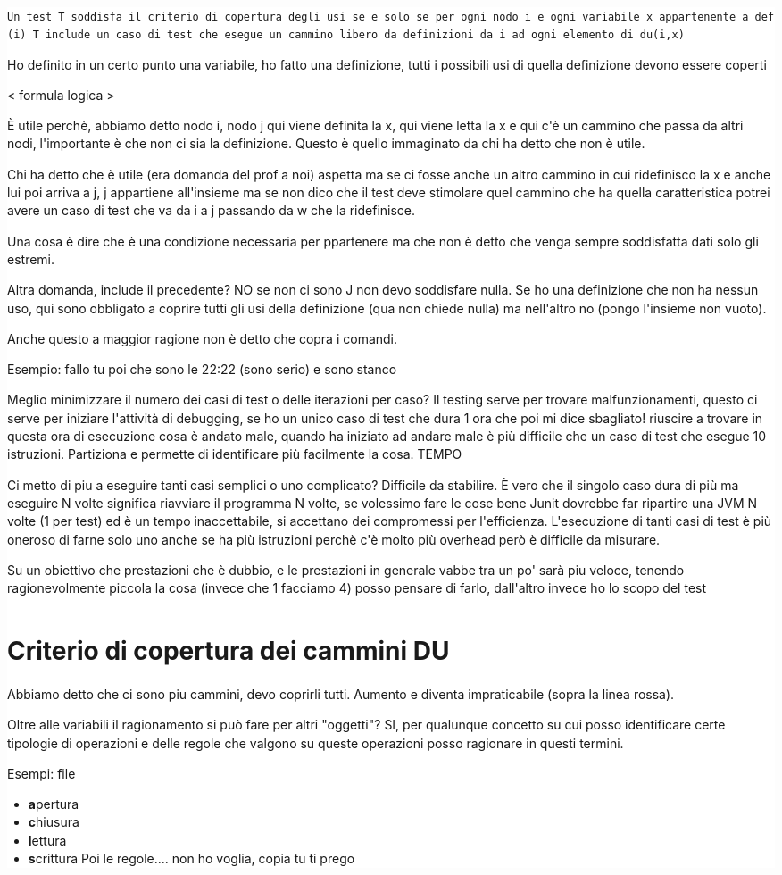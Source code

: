     Un test T soddisfa il criterio di copertura degli usi se e solo se per ogni nodo i e ogni variabile x appartenente a def(i) T include un caso di test che esegue un cammino libero da definizioni da i ad ogni elemento di du(i,x)

Ho definito in un certo punto una variabile, ho fatto una definizione, tutti i possibili usi di quella definizione devono essere coperti

< formula logica >

È utile perchè, abbiamo detto nodo i, nodo j qui viene definita la x, qui viene letta la x e qui c'è un cammino che passa da altri nodi, l'importante è che non ci sia la definizione. Questo è quello immaginato da chi ha detto che non è utile.

Chi ha detto che è utile (era domanda del prof a noi) aspetta ma se ci fosse anche un altro cammino in cui ridefinisco la x e anche lui poi arriva a j, j appartiene all'insieme ma se non dico che il test deve stimolare quel cammino che ha quella caratteristica potrei avere un caso di test che va da i a j passando da w che la ridefinisce.

Una cosa è dire che è una condizione necessaria per ppartenere ma che non è detto che venga sempre soddisfatta dati solo gli estremi.

Altra domanda, include il precedente? NO se non ci sono J non devo soddisfare nulla. Se ho una definizione che non ha nessun uso, qui sono obbligato a coprire tutti gli usi della definizione (qua non chiede nulla) ma nell'altro no (pongo l'insieme non vuoto).

Anche questo a maggior ragione non è detto che copra i comandi.

Esempio: fallo tu poi che sono le 22:22 (sono serio) e sono stanco

Meglio minimizzare il numero dei casi di test o delle iterazioni per caso? Il testing serve per trovare malfunzionamenti, questo ci serve per iniziare l'attività di debugging, se ho un unico caso di test che dura 1 ora che poi mi dice sbagliato! riuscire a trovare in questa ora di esecuzione cosa è andato male, quando ha iniziato ad andare male è più difficile che un caso di test che esegue 10 istruzioni. Partiziona e permette di identificare più facilmente la cosa. TEMPO

Ci metto di piu a eseguire tanti casi semplici o uno complicato? Difficile da stabilire. È vero che il singolo caso dura di più ma eseguire N volte significa riavviare il programma N volte, se volessimo fare le cose bene Junit dovrebbe far ripartire una JVM N volte (1 per test) ed è un tempo inaccettabile, si accettano dei compromessi per l'efficienza. L'esecuzione di tanti casi di test è più oneroso di farne solo uno anche se ha più istruzioni perchè c'è molto più overhead però è difficile da misurare.

Su un obiettivo che prestazioni che è dubbio, e le prestazioni in generale vabbe tra un po' sarà piu veloce, tenendo ragionevolmente piccola la cosa (invece che 1 facciamo 4) posso pensare di farlo, dall'altro invece ho lo scopo del test

# Criterio di copertura dei cammini DU

Abbiamo detto che ci sono piu cammini, devo coprirli tutti. Aumento e diventa impraticabile (sopra la linea rossa).

Oltre alle variabili il ragionamento si può fare per altri "oggetti"? SI, per qualunque concetto su cui posso identificare certe tipologie di operazioni e delle regole che valgono su queste operazioni posso ragionare in questi termini.

Esempi: file
- **a**pertura
- **c**hiusura
- **l**ettura
- **s**crittura
Poi le regole.... non ho voglia, copia tu ti prego
